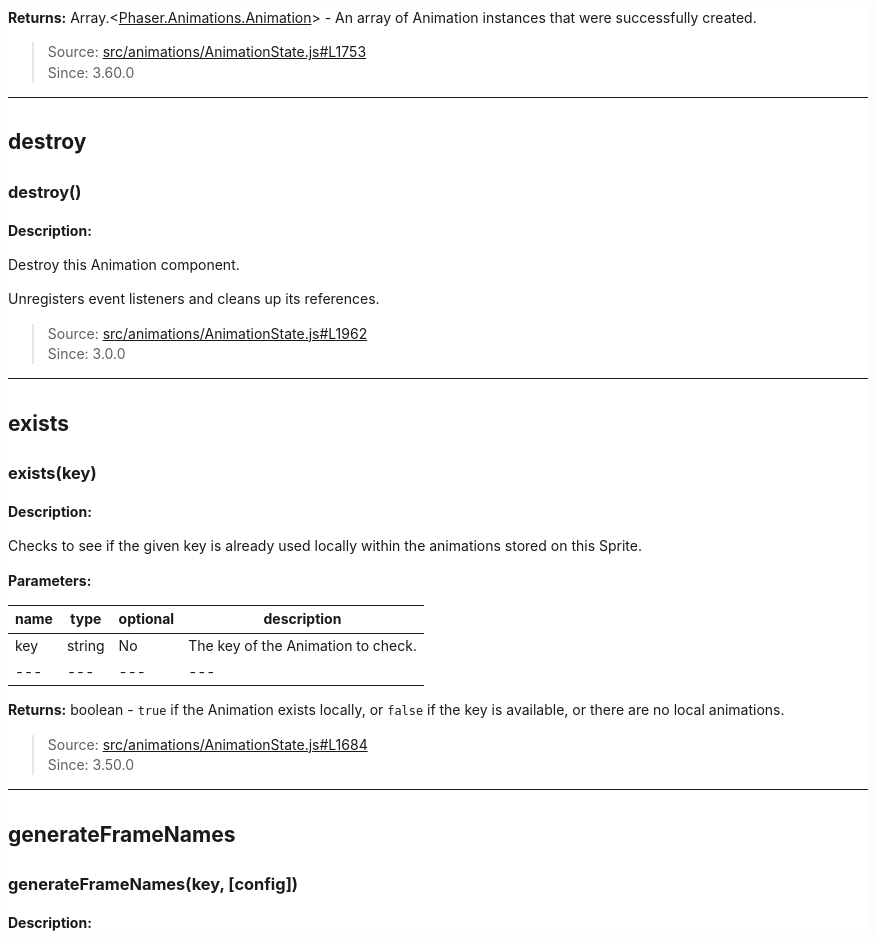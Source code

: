 **Returns:** Array.<[Phaser.Animations.Animation](/api-documentation/class/animations-animation)> - An array of Animation instances that were successfully created.

> Source: [src/animations/AnimationState.js#L1753](https://github.com/phaserjs/phaser/blob/v3.87.0/src/animations/AnimationState.js#L1753)  
> Since: 3.60.0

---

## destroy

### <instance> destroy()

**Description:**

Destroy this Animation component.

Unregisters event listeners and cleans up its references.

> Source: [src/animations/AnimationState.js#L1962](https://github.com/phaserjs/phaser/blob/v3.87.0/src/animations/AnimationState.js#L1962)  
> Since: 3.0.0

---

## exists

### <instance> exists(key)

**Description:**

Checks to see if the given key is already used locally within the animations stored on this Sprite.

**Parameters:**

| name | type | optional | description |
| --- | --- | --- | --- |
| key | string | No | The key of the Animation to check. |
| --- | --- | --- | --- |

**Returns:** boolean - `true` if the Animation exists locally, or `false` if the key is available, or there are no local animations.

> Source: [src/animations/AnimationState.js#L1684](https://github.com/phaserjs/phaser/blob/v3.87.0/src/animations/AnimationState.js#L1684)  
> Since: 3.50.0

---

## generateFrameNames

### <instance> generateFrameNames(key, [config])

**Description:**

